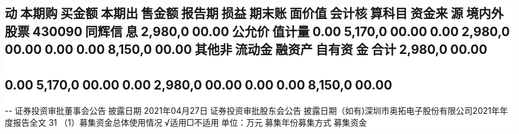 动
本期购
买金额
本期出
售金额
报告期
损益
期末账
面价值
会计核
算科目
资金来
源
境内外
股票
430090
同辉信
息
2,980,0
00.00
公允价
值计量
0.00
5,170,0
00.00
0.00
2,980,0
00.00
0.00
0.00
8,150,0
00.00
其他非
流动金
融资产
自有资
金
合计
2,980,0
00.00
--
0.00
5,170,0
00.00
0.00
2,980,0
00.00
0.00
0.00
8,150,0
00.00
--
--
证券投资审批董事会公告
披露日期
2021年04月27日
证券投资审批股东会公告
披露日期（如有)深圳市奥拓电子股份有限公司2021年年度报告全文
31
（1）募集资金总体使用情况
√适用□不适用
单位：万元
募集年份募集方式
募集资金